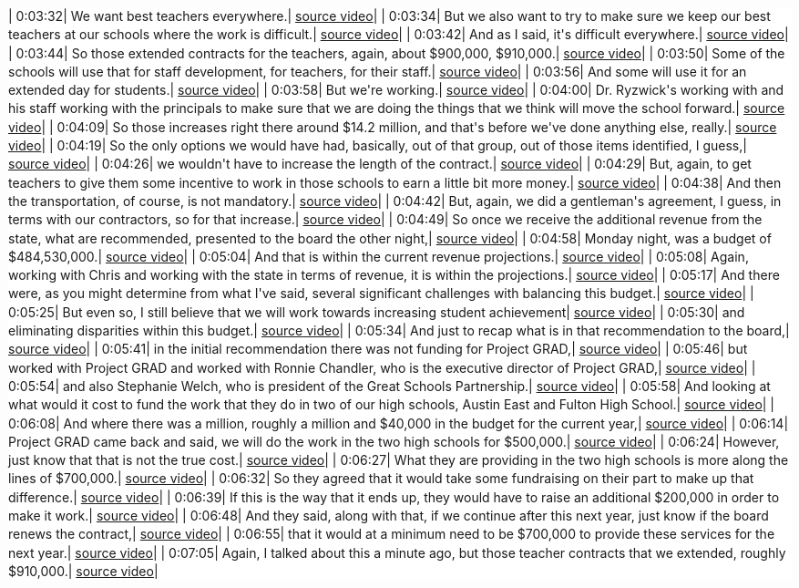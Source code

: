 | 0:03:32| We want best teachers everywhere.| [source video](https://archive.org/details/CoComR267180503?start=212)|
| 0:03:34| But we also want to try to make sure we keep our best teachers at our schools where the work is difficult.| [source video](https://archive.org/details/CoComR267180503?start=214)|
| 0:03:42| And as I said, it's difficult everywhere.| [source video](https://archive.org/details/CoComR267180503?start=222)|
| 0:03:44| So those extended contracts for the teachers, again, about $900,000, $910,000.| [source video](https://archive.org/details/CoComR267180503?start=224)|
| 0:03:50| Some of the schools will use that for staff development, for teachers, for their staff.| [source video](https://archive.org/details/CoComR267180503?start=230)|
| 0:03:56| And some will use it for an extended day for students.| [source video](https://archive.org/details/CoComR267180503?start=236)|
| 0:03:58| But we're working.| [source video](https://archive.org/details/CoComR267180503?start=238)|
| 0:04:00| Dr. Ryzwick's working with and his staff working with the principals to make sure that we are doing the things that we think will move the school forward.| [source video](https://archive.org/details/CoComR267180503?start=240)|
| 0:04:09| So those increases right there around $14.2 million, and that's before we've done anything else, really.| [source video](https://archive.org/details/CoComR267180503?start=249)|
| 0:04:19| So the only options we would have had, basically, out of that group, out of those items identified, I guess,| [source video](https://archive.org/details/CoComR267180503?start=259)|
| 0:04:26| we wouldn't have to increase the length of the contract.| [source video](https://archive.org/details/CoComR267180503?start=266)|
| 0:04:29| But, again, to get teachers to give them some incentive to work in those schools to earn a little bit more money.| [source video](https://archive.org/details/CoComR267180503?start=269)|
| 0:04:38| And then the transportation, of course, is not mandatory.| [source video](https://archive.org/details/CoComR267180503?start=278)|
| 0:04:42| But, again, we did a gentleman's agreement, I guess, in terms with our contractors, so for that increase.| [source video](https://archive.org/details/CoComR267180503?start=282)|
| 0:04:49| So once we receive the additional revenue from the state, what are recommended, presented to the board the other night,| [source video](https://archive.org/details/CoComR267180503?start=289)|
| 0:04:58| Monday night, was a budget of $484,530,000.| [source video](https://archive.org/details/CoComR267180503?start=298)|
| 0:05:04| And that is within the current revenue projections.| [source video](https://archive.org/details/CoComR267180503?start=304)|
| 0:05:08| Again, working with Chris and working with the state in terms of revenue, it is within the projections.| [source video](https://archive.org/details/CoComR267180503?start=308)|
| 0:05:17| And there were, as you might determine from what I've said, several significant challenges with balancing this budget.| [source video](https://archive.org/details/CoComR267180503?start=317)|
| 0:05:25| But even so, I still believe that we will work towards increasing student achievement| [source video](https://archive.org/details/CoComR267180503?start=325)|
| 0:05:30| and eliminating disparities within this budget.| [source video](https://archive.org/details/CoComR267180503?start=330)|
| 0:05:34| And just to recap what is in that recommendation to the board,| [source video](https://archive.org/details/CoComR267180503?start=334)|
| 0:05:41| in the initial recommendation there was not funding for Project GRAD,| [source video](https://archive.org/details/CoComR267180503?start=341)|
| 0:05:46| but worked with Project GRAD and worked with Ronnie Chandler, who is the executive director of Project GRAD,| [source video](https://archive.org/details/CoComR267180503?start=346)|
| 0:05:54| and also Stephanie Welch, who is president of the Great Schools Partnership.| [source video](https://archive.org/details/CoComR267180503?start=354)|
| 0:05:58| And looking at what would it cost to fund the work that they do in two of our high schools, Austin East and Fulton High School.| [source video](https://archive.org/details/CoComR267180503?start=358)|
| 0:06:08| And where there was a million, roughly a million and $40,000 in the budget for the current year,| [source video](https://archive.org/details/CoComR267180503?start=368)|
| 0:06:14| Project GRAD came back and said, we will do the work in the two high schools for $500,000.| [source video](https://archive.org/details/CoComR267180503?start=374)|
| 0:06:24| However, just know that that is not the true cost.| [source video](https://archive.org/details/CoComR267180503?start=384)|
| 0:06:27| What they are providing in the two high schools is more along the lines of $700,000.| [source video](https://archive.org/details/CoComR267180503?start=387)|
| 0:06:32| So they agreed that it would take some fundraising on their part to make up that difference.| [source video](https://archive.org/details/CoComR267180503?start=392)|
| 0:06:39| If this is the way that it ends up, they would have to raise an additional $200,000 in order to make it work.| [source video](https://archive.org/details/CoComR267180503?start=399)|
| 0:06:48| And they said, along with that, if we continue after this next year, just know if the board renews the contract,| [source video](https://archive.org/details/CoComR267180503?start=408)|
| 0:06:55| that it would at a minimum need to be $700,000 to provide these services for the next year.| [source video](https://archive.org/details/CoComR267180503?start=415)|
| 0:07:05| Again, I talked about this a minute ago, but those teacher contracts that we extended, roughly $910,000.| [source video](https://archive.org/details/CoComR267180503?start=425)|